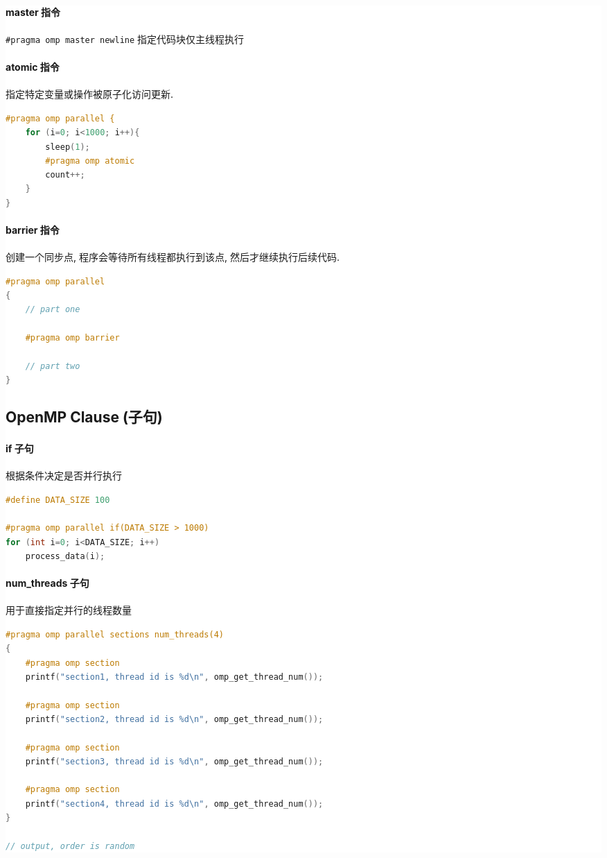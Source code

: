 #### master 指令

`#pragma omp master newline` 指定代码块仅主线程执行

#### atomic 指令

指定特定变量或操作被原子化访问更新.

```cpp
#pragma omp parallel {
	for (i=0; i<1000; i++){
		sleep(1);
		#pragma omp atomic
		count++;
	}
}
```

#### barrier 指令

创建一个同步点, 程序会等待所有线程都执行到该点, 然后才继续执行后续代码.

```cpp
#pragma omp parallel
{
    // part one
  
    #pragma omp barrier

    // part two
}
```

## OpenMP Clause (子句)

#### if 子句

根据条件决定是否并行执行

```cpp
#define DATA_SIZE 100

#pragma omp parallel if(DATA_SIZE > 1000)
for (int i=0; i<DATA_SIZE; i++)
	process_data(i);
```

#### num_threads 子句

用于直接指定并行的线程数量

```cpp
#pragma omp parallel sections num_threads(4)
{
	#pragma omp section
	printf("section1, thread id is %d\n", omp_get_thread_num());

	#pragma omp section
	printf("section2, thread id is %d\n", omp_get_thread_num());

	#pragma omp section
	printf("section3, thread id is %d\n", omp_get_thread_num());

	#pragma omp section
	printf("section4, thread id is %d\n", omp_get_thread_num());
}

// output, order is random 
```